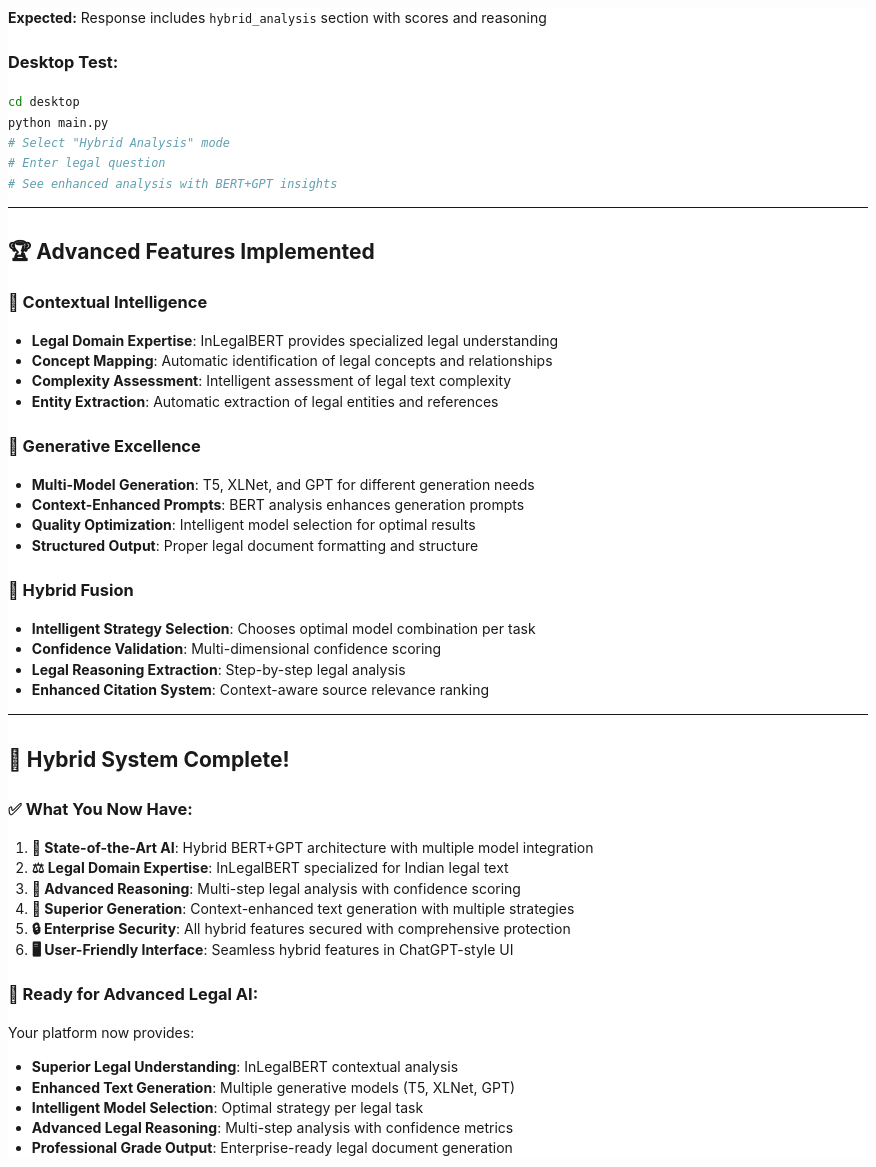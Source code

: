 **Expected:** Response includes `hybrid_analysis` section with scores and reasoning

### **Desktop Test:**
```bash
cd desktop
python main.py
# Select "Hybrid Analysis" mode
# Enter legal question
# See enhanced analysis with BERT+GPT insights
```

---

## 🏆 **Advanced Features Implemented**

### **🧠 Contextual Intelligence**
- **Legal Domain Expertise**: InLegalBERT provides specialized legal understanding
- **Concept Mapping**: Automatic identification of legal concepts and relationships
- **Complexity Assessment**: Intelligent assessment of legal text complexity
- **Entity Extraction**: Automatic extraction of legal entities and references

### **🤖 Generative Excellence**  
- **Multi-Model Generation**: T5, XLNet, and GPT for different generation needs
- **Context-Enhanced Prompts**: BERT analysis enhances generation prompts
- **Quality Optimization**: Intelligent model selection for optimal results
- **Structured Output**: Proper legal document formatting and structure

### **🔗 Hybrid Fusion**
- **Intelligent Strategy Selection**: Chooses optimal model combination per task
- **Confidence Validation**: Multi-dimensional confidence scoring
- **Legal Reasoning Extraction**: Step-by-step legal analysis
- **Enhanced Citation System**: Context-aware source relevance ranking

---

## 🎊 **Hybrid System Complete!**

### **✅ What You Now Have:**

1. **🤖 State-of-the-Art AI**: Hybrid BERT+GPT architecture with multiple model integration
2. **⚖️ Legal Domain Expertise**: InLegalBERT specialized for Indian legal text
3. **🧠 Advanced Reasoning**: Multi-step legal analysis with confidence scoring
4. **💬 Superior Generation**: Context-enhanced text generation with multiple strategies
5. **🔒 Enterprise Security**: All hybrid features secured with comprehensive protection
6. **🖥️ User-Friendly Interface**: Seamless hybrid features in ChatGPT-style UI

### **🚀 Ready for Advanced Legal AI:**

Your platform now provides:
- **Superior Legal Understanding**: InLegalBERT contextual analysis
- **Enhanced Text Generation**: Multiple generative models (T5, XLNet, GPT)
- **Intelligent Model Selection**: Optimal strategy per legal task
- **Advanced Legal Reasoning**: Multi-step analysis with confidence metrics
- **Professional Grade Output**: Enterprise-ready legal document generation
